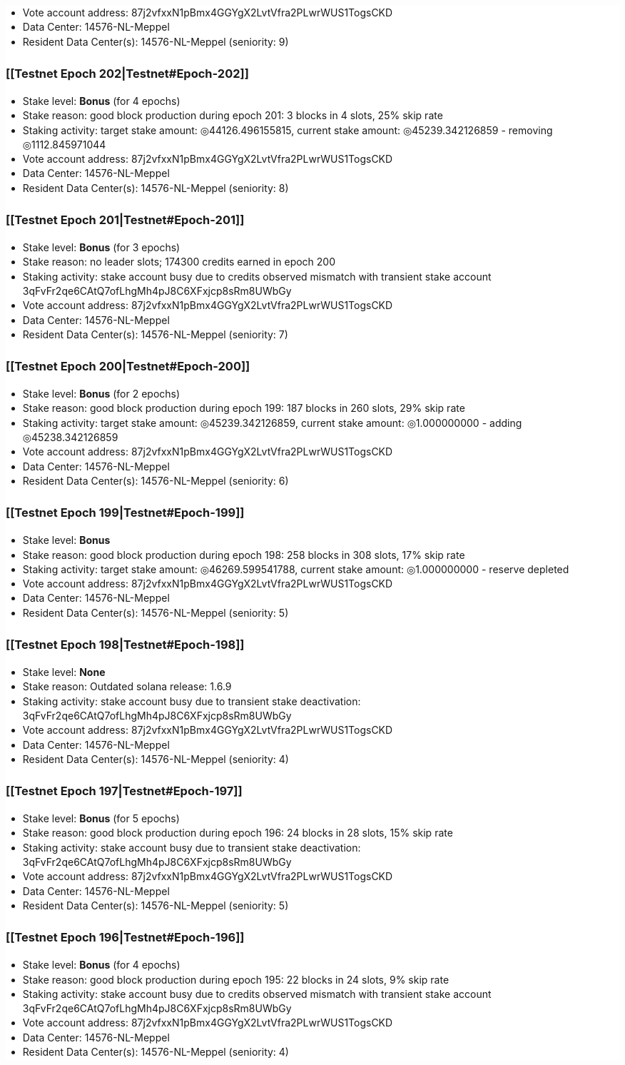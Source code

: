 * Vote account address: 87j2vfxxN1pBmx4GGYgX2LvtVfra2PLwrWUS1TogsCKD
* Data Center: 14576-NL-Meppel
* Resident Data Center(s): 14576-NL-Meppel (seniority: 9)
### [[Testnet Epoch 202|Testnet#Epoch-202]]
* Stake level: **Bonus** (for 4 epochs)
* Stake reason: good block production during epoch 201: 3 blocks in 4 slots, 25% skip rate
* Staking activity: target stake amount: ◎44126.496155815, current stake amount: ◎45239.342126859 - removing ◎1112.845971044
* Vote account address: 87j2vfxxN1pBmx4GGYgX2LvtVfra2PLwrWUS1TogsCKD
* Data Center: 14576-NL-Meppel
* Resident Data Center(s): 14576-NL-Meppel (seniority: 8)
### [[Testnet Epoch 201|Testnet#Epoch-201]]
* Stake level: **Bonus** (for 3 epochs)
* Stake reason: no leader slots; 174300 credits earned in epoch 200
* Staking activity: stake account busy due to credits observed mismatch with transient stake account 3qFvFr2qe6CAtQ7ofLhgMh4pJ8C6XFxjcp8sRm8UWbGy
* Vote account address: 87j2vfxxN1pBmx4GGYgX2LvtVfra2PLwrWUS1TogsCKD
* Data Center: 14576-NL-Meppel
* Resident Data Center(s): 14576-NL-Meppel (seniority: 7)
### [[Testnet Epoch 200|Testnet#Epoch-200]]
* Stake level: **Bonus** (for 2 epochs)
* Stake reason: good block production during epoch 199: 187 blocks in 260 slots, 29% skip rate
* Staking activity: target stake amount: ◎45239.342126859, current stake amount: ◎1.000000000 - adding ◎45238.342126859
* Vote account address: 87j2vfxxN1pBmx4GGYgX2LvtVfra2PLwrWUS1TogsCKD
* Data Center: 14576-NL-Meppel
* Resident Data Center(s): 14576-NL-Meppel (seniority: 6)
### [[Testnet Epoch 199|Testnet#Epoch-199]]
* Stake level: **Bonus**
* Stake reason: good block production during epoch 198: 258 blocks in 308 slots, 17% skip rate
* Staking activity: target stake amount: ◎46269.599541788, current stake amount: ◎1.000000000 - reserve depleted
* Vote account address: 87j2vfxxN1pBmx4GGYgX2LvtVfra2PLwrWUS1TogsCKD
* Data Center: 14576-NL-Meppel
* Resident Data Center(s): 14576-NL-Meppel (seniority: 5)
### [[Testnet Epoch 198|Testnet#Epoch-198]]
* Stake level: **None**
* Stake reason: Outdated solana release: 1.6.9
* Staking activity: stake account busy due to transient stake deactivation: 3qFvFr2qe6CAtQ7ofLhgMh4pJ8C6XFxjcp8sRm8UWbGy
* Vote account address: 87j2vfxxN1pBmx4GGYgX2LvtVfra2PLwrWUS1TogsCKD
* Data Center: 14576-NL-Meppel
* Resident Data Center(s): 14576-NL-Meppel (seniority: 4)
### [[Testnet Epoch 197|Testnet#Epoch-197]]
* Stake level: **Bonus** (for 5 epochs)
* Stake reason: good block production during epoch 196: 24 blocks in 28 slots, 15% skip rate
* Staking activity: stake account busy due to transient stake deactivation: 3qFvFr2qe6CAtQ7ofLhgMh4pJ8C6XFxjcp8sRm8UWbGy
* Vote account address: 87j2vfxxN1pBmx4GGYgX2LvtVfra2PLwrWUS1TogsCKD
* Data Center: 14576-NL-Meppel
* Resident Data Center(s): 14576-NL-Meppel (seniority: 5)
### [[Testnet Epoch 196|Testnet#Epoch-196]]
* Stake level: **Bonus** (for 4 epochs)
* Stake reason: good block production during epoch 195: 22 blocks in 24 slots, 9% skip rate
* Staking activity: stake account busy due to credits observed mismatch with transient stake account 3qFvFr2qe6CAtQ7ofLhgMh4pJ8C6XFxjcp8sRm8UWbGy
* Vote account address: 87j2vfxxN1pBmx4GGYgX2LvtVfra2PLwrWUS1TogsCKD
* Data Center: 14576-NL-Meppel
* Resident Data Center(s): 14576-NL-Meppel (seniority: 4)